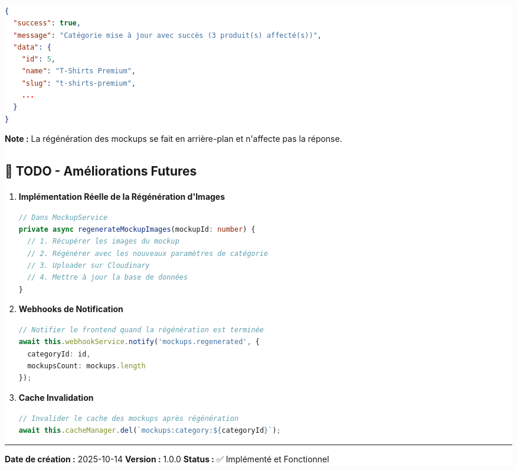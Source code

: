 ```json
{
  "success": true,
  "message": "Catégorie mise à jour avec succès (3 produit(s) affecté(s))",
  "data": {
    "id": 5,
    "name": "T-Shirts Premium",
    "slug": "t-shirts-premium",
    ...
  }
}
```

**Note :** La régénération des mockups se fait en arrière-plan et n'affecte pas la réponse.

## 🔄 TODO - Améliorations Futures

1. **Implémentation Réelle de la Régénération d'Images**
   ```typescript
   // Dans MockupService
   private async regenerateMockupImages(mockupId: number) {
     // 1. Récupérer les images du mockup
     // 2. Régénérer avec les nouveaux paramètres de catégorie
     // 3. Uploader sur Cloudinary
     // 4. Mettre à jour la base de données
   }
   ```

2. **Webhooks de Notification**
   ```typescript
   // Notifier le frontend quand la régénération est terminée
   await this.webhookService.notify('mockups.regenerated', {
     categoryId: id,
     mockupsCount: mockups.length
   });
   ```

3. **Cache Invalidation**
   ```typescript
   // Invalider le cache des mockups après régénération
   await this.cacheManager.del(`mockups:category:${categoryId}`);
   ```

---

**Date de création :** 2025-10-14
**Version :** 1.0.0
**Status :** ✅ Implémenté et Fonctionnel
